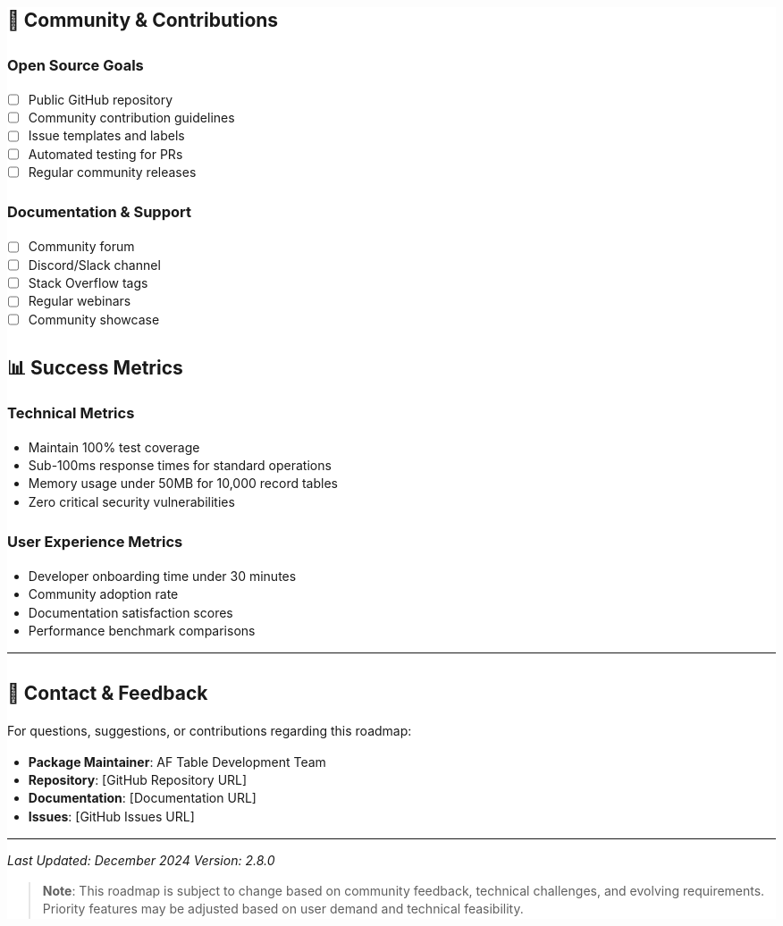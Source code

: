 ## 🤝 Community & Contributions

### Open Source Goals
- [ ] Public GitHub repository
- [ ] Community contribution guidelines
- [ ] Issue templates and labels
- [ ] Automated testing for PRs
- [ ] Regular community releases

### Documentation & Support
- [ ] Community forum
- [ ] Discord/Slack channel
- [ ] Stack Overflow tags
- [ ] Regular webinars
- [ ] Community showcase

## 📊 Success Metrics

### Technical Metrics
- Maintain 100% test coverage
- Sub-100ms response times for standard operations
- Memory usage under 50MB for 10,000 record tables
- Zero critical security vulnerabilities

### User Experience Metrics
- Developer onboarding time under 30 minutes
- Community adoption rate
- Documentation satisfaction scores
- Performance benchmark comparisons

---

## 📧 Contact & Feedback

For questions, suggestions, or contributions regarding this roadmap:

- **Package Maintainer**: AF Table Development Team
- **Repository**: [GitHub Repository URL]
- **Documentation**: [Documentation URL]
- **Issues**: [GitHub Issues URL]

---

*Last Updated: December 2024*
*Version: 2.8.0*

> **Note**: This roadmap is subject to change based on community feedback, technical challenges, and evolving requirements. Priority features may be adjusted based on user demand and technical feasibility.
